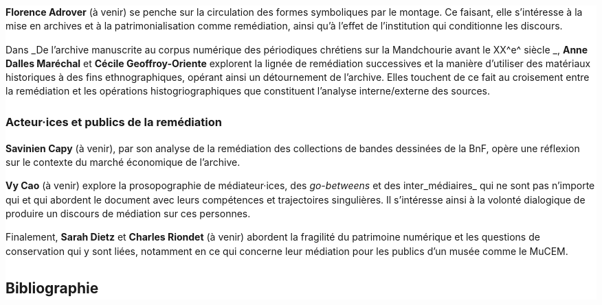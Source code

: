 **Florence Adrover** (à venir) se penche sur la circulation des formes symboliques par le montage. Ce faisant, elle s’intéresse à la mise en archives et à la patrimonialisation comme remédiation, ainsi qu’à l’effet de l’institution qui conditionne les discours.

Dans _De l’archive manuscrite au corpus numérique des périodiques chrétiens sur la Mandchourie avant le XX^e^ siècle _, **Anne Dalles Maréchal** et **Cécile Geoffroy-Oriente** explorent la lignée de remédiation successives et la manière d’utiliser des matériaux historiques à des fins ethnographiques, opérant ainsi un détournement de l’archive. Elles touchent de ce fait au croisement entre la remédiation et les opérations histogriographiques que constituent l’analyse interne/externe des sources.

### Acteur·ices et publics de la remédiation
**Savinien Capy** (à venir), par son analyse de la remédiation des collections de bandes dessinées de la BnF, opère une réflexion sur le contexte du marché économique de l’archive.

**Vy Cao** (à venir) explore la prosopographie de médiateur·ices, des *go-betweens* et des inter_médiaires_ qui ne sont pas n’importe qui et qui abordent le document avec leurs compétences et trajectoires singulières. Il s’intéresse ainsi à la volonté dialogique de produire un discours de médiation sur ces personnes.

Finalement, **Sarah Dietz** et **Charles Riondet** (à venir) abordent la fragilité du patrimoine numérique et les questions de conservation qui y sont liées, notamment en ce qui concerne leur médiation pour les publics d’un musée comme le MuCEM.

## Bibliographie
